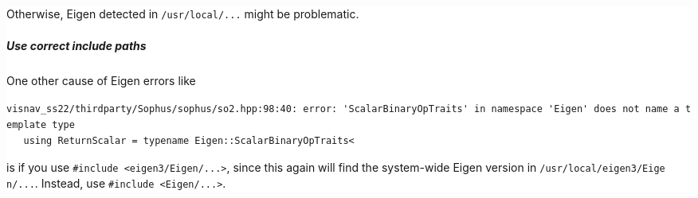 Otherwise, Eigen detected in `/usr/local/...` might be problematic.

##### Use correct include paths

One other cause of Eigen errors like

```
visnav_ss22/thirdparty/Sophus/sophus/so2.hpp:98:40: error: 'ScalarBinaryOpTraits' in namespace 'Eigen' does not name a template type
   using ReturnScalar = typename Eigen::ScalarBinaryOpTraits<
```

is if you use `#include <eigen3/Eigen/...>`, since this again will find the system-wide Eigen version in `/usr/local/eigen3/Eigen/...`. Instead, use `#include <Eigen/...>`.
